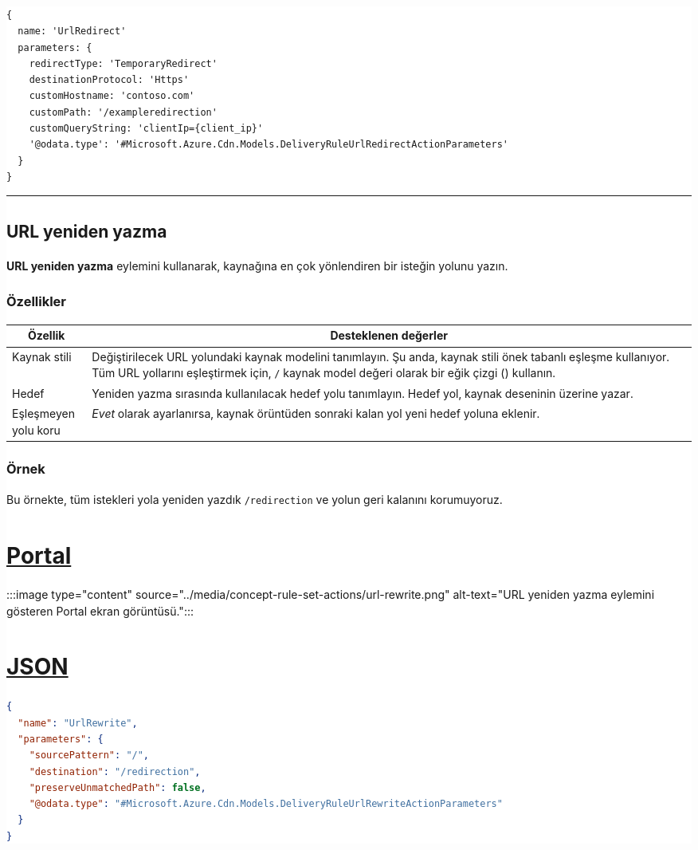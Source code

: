 ```bicep
{
  name: 'UrlRedirect'
  parameters: {
    redirectType: 'TemporaryRedirect'
    destinationProtocol: 'Https'
    customHostname: 'contoso.com'
    customPath: '/exampleredirection'
    customQueryString: 'clientIp={client_ip}'
    '@odata.type': '#Microsoft.Azure.Cdn.Models.DeliveryRuleUrlRedirectActionParameters'
  }
}
```

---

## <a name="url-rewrite"></a><a name="UrlRewrite"></a> URL yeniden yazma

**URL yeniden yazma** eylemini kullanarak, kaynağına en çok yönlendiren bir isteğin yolunu yazın.

### <a name="properties"></a>Özellikler

| Özellik | Desteklenen değerler |
|----------|------------------|
| Kaynak stili | Değiştirilecek URL yolundaki kaynak modelini tanımlayın. Şu anda, kaynak stili önek tabanlı eşleşme kullanıyor. Tüm URL yollarını eşleştirmek için, `/` kaynak model değeri olarak bir eğik çizgi () kullanın. |
| Hedef | Yeniden yazma sırasında kullanılacak hedef yolu tanımlayın. Hedef yol, kaynak deseninin üzerine yazar. |
| Eşleşmeyen yolu koru | _Evet_ olarak ayarlanırsa, kaynak örüntüden sonraki kalan yol yeni hedef yoluna eklenir. |

### <a name="example"></a>Örnek

Bu örnekte, tüm istekleri yola yeniden yazdık `/redirection` ve yolun geri kalanını korumuyoruz.

# <a name="portal"></a>[Portal](#tab/portal)

:::image type="content" source="../media/concept-rule-set-actions/url-rewrite.png" alt-text="URL yeniden yazma eylemini gösteren Portal ekran görüntüsü.":::

# <a name="json"></a>[JSON](#tab/json)

```json
{
  "name": "UrlRewrite",
  "parameters": {
    "sourcePattern": "/",
    "destination": "/redirection",
    "preserveUnmatchedPath": false,
    "@odata.type": "#Microsoft.Azure.Cdn.Models.DeliveryRuleUrlRewriteActionParameters"
  }
}
```
